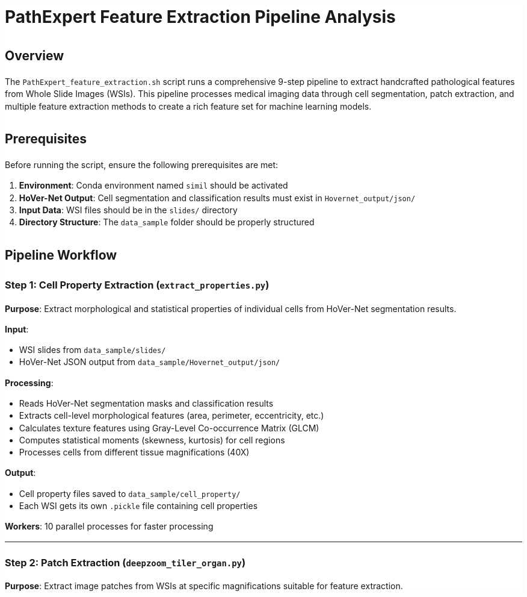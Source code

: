 # PathExpert Feature Extraction Pipeline Analysis

## Overview

The `PathExpert_feature_extraction.sh` script runs a comprehensive 9-step pipeline to extract handcrafted pathological features from Whole Slide Images (WSIs). This pipeline processes medical imaging data through cell segmentation, patch extraction, and multiple feature extraction methods to create a rich feature set for machine learning models.

## Prerequisites

Before running the script, ensure the following prerequisites are met:

1. **Environment**: Conda environment named `simil` should be activated
2. **HoVer-Net Output**: Cell segmentation and classification results must exist in `Hovernet_output/json/`
3. **Input Data**: WSI files should be in the `slides/` directory
4. **Directory Structure**: The `data_sample` folder should be properly structured

## Pipeline Workflow

### Step 1: Cell Property Extraction (`extract_properties.py`)

**Purpose**: Extract morphological and statistical properties of individual cells from HoVer-Net segmentation results.

**Input**:

- WSI slides from `data_sample/slides/`
- HoVer-Net JSON output from `data_sample/Hovernet_output/json/`

**Processing**:

- Reads HoVer-Net segmentation masks and classification results
- Extracts cell-level morphological features (area, perimeter, eccentricity, etc.)
- Calculates texture features using Gray-Level Co-occurrence Matrix (GLCM)
- Computes statistical moments (skewness, kurtosis) for cell regions
- Processes cells from different tissue magnifications (40X)

**Output**:

- Cell property files saved to `data_sample/cell_property/`
- Each WSI gets its own `.pickle` file containing cell properties

**Workers**: 10 parallel processes for faster processing

---

### Step 2: Patch Extraction (`deepzoom_tiler_organ.py`)

**Purpose**: Extract image patches from WSIs at specific magnifications suitable for feature extraction.
